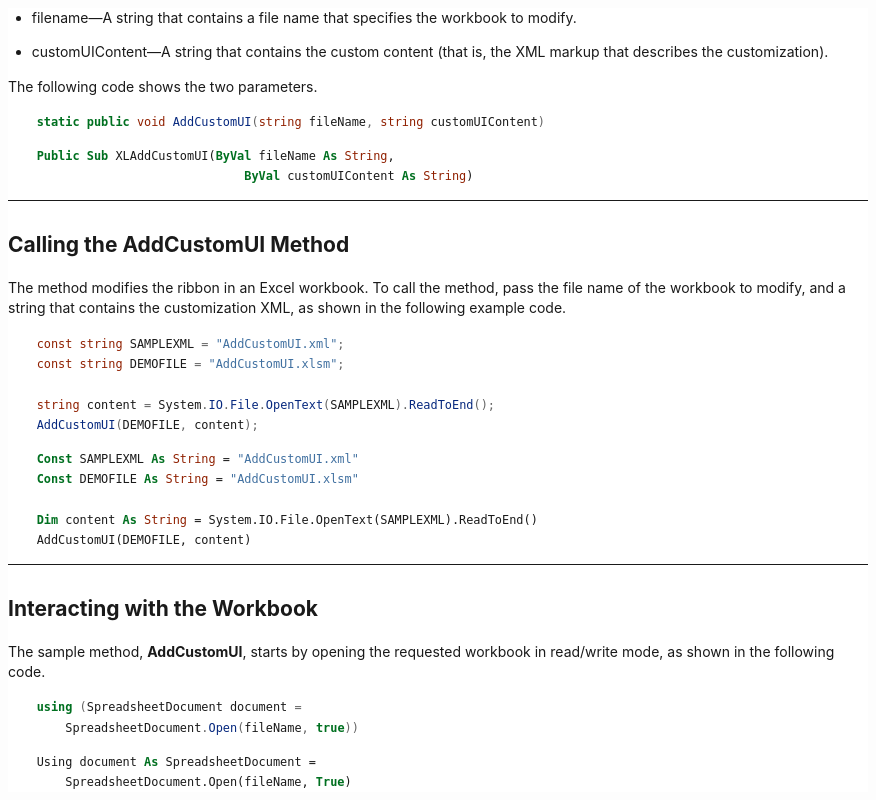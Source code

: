 -   <span class="parameter" sdata="paramReference">filename</span>—A
    string that contains a file name that specifies the workbook to
    modify.

-   <span class="parameter"
    sdata="paramReference">customUIContent</span>—A string that contains
    the custom content (that is, the XML markup that describes the
    customization).

The following code shows the two parameters.

```csharp
    static public void AddCustomUI(string fileName, string customUIContent)
```

```vb
    Public Sub XLAddCustomUI(ByVal fileName As String,
                                 ByVal customUIContent As String)
```

-----------------------------------------------------------------------------
## Calling the AddCustomUI Method 
The method modifies the ribbon in an Excel workbook. To call the method,
pass the file name of the workbook to modify, and a string that contains
the customization XML, as shown in the following example code.

```csharp
    const string SAMPLEXML = "AddCustomUI.xml";
    const string DEMOFILE = "AddCustomUI.xlsm";

    string content = System.IO.File.OpenText(SAMPLEXML).ReadToEnd();
    AddCustomUI(DEMOFILE, content);
```

```vb
    Const SAMPLEXML As String = "AddCustomUI.xml"
    Const DEMOFILE As String = "AddCustomUI.xlsm"

    Dim content As String = System.IO.File.OpenText(SAMPLEXML).ReadToEnd()
    AddCustomUI(DEMOFILE, content)
```

-----------------------------------------------------------------------------
## Interacting with the Workbook 
The sample method, **AddCustomUI**, starts by
opening the requested workbook in read/write mode, as shown in the
following code.

```csharp
    using (SpreadsheetDocument document = 
        SpreadsheetDocument.Open(fileName, true))
```

```vb
    Using document As SpreadsheetDocument =
        SpreadsheetDocument.Open(fileName, True)
```
